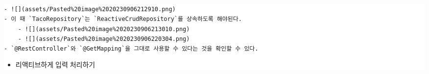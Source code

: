 	- ![](assets/Pasted%20image%2020230906212910.png)
	- 이 때 `TacoRepository`는 `ReactiveCrudRepository`를 상속하도록 해야된다.
		- ![](assets/Pasted%20image%2020230906213010.png)
		- ![](assets/Pasted%20image%2020230906220304.png)
	- `@RestController`와 `@GetMapping`을 그대로 사용할 수 있다는 것을 확인할 수 있다.
- 리액티브하게 입력 처리하기